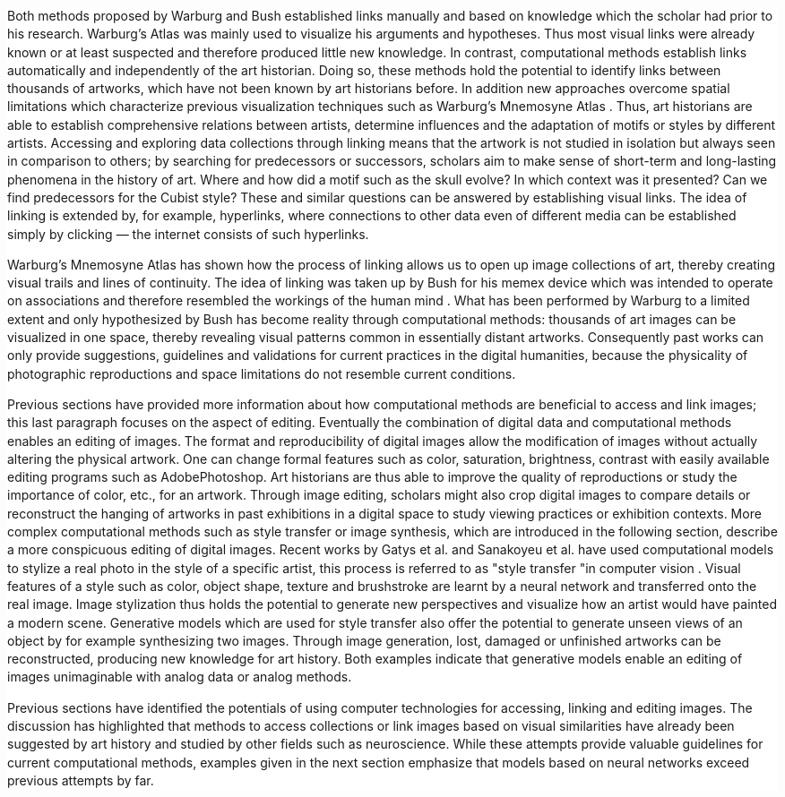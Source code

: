 Both methods proposed by Warburg and Bush established links manually and based on knowledge which the scholar had prior to his research. Warburg’s Atlas was mainly used to visualize his arguments and hypotheses. Thus most visual links were already known or at least suspected and therefore produced little new knowledge. In contrast, computational methods establish links automatically and independently of the art historian. Doing so, these methods hold the potential to identify links between thousands of artworks, which have not been known by art historians before. In addition new approaches overcome spatial limitations which characterize previous visualization techniques such as Warburg’s Mnemosyne Atlas . Thus, art historians are able to establish comprehensive relations between artists, determine influences and the adaptation of motifs or styles by different artists. Accessing and exploring data collections through linking means that the artwork is not studied in isolation but always seen in comparison to others; by searching for predecessors or successors, scholars aim to make sense of short-term and long-lasting phenomena in the history of art. Where and how did a motif such as the skull evolve? In which context was it presented? Can we find predecessors for the Cubist style? These and similar questions can be answered by establishing visual links. The idea of linking is extended by, for example, hyperlinks, where connections to other data even of different media can be established simply by clicking — the internet consists of such hyperlinks. 

Warburg’s Mnemosyne Atlas has shown how the process of linking allows us to open up image collections of art, thereby creating visual trails and lines of continuity. The idea of linking was taken up by Bush for his memex device which was intended to operate on associations and therefore resembled the workings of the human mind . What has been performed by Warburg to a limited extent and only hypothesized by Bush has become reality through computational methods: thousands of art images can be visualized in one space, thereby revealing visual patterns common in essentially distant artworks. Consequently past works can only provide suggestions, guidelines and validations for current practices in the digital humanities, because the physicality of photographic reproductions and space limitations do not resemble current conditions. 

Previous sections have provided more information about how computational methods are beneficial to access and link images; this last paragraph focuses on the aspect of editing. Eventually the combination of digital data and computational methods enables an editing of images. The format and reproducibility of digital images allow the modification of images without actually altering the physical artwork. One can change formal features such as color, saturation, brightness, contrast with easily available editing programs such as AdobePhotoshop. Art historians are thus able to improve the quality of reproductions or study the importance of color, etc., for an artwork. Through image editing, scholars might also crop digital images to compare details or reconstruct the hanging of artworks in past exhibitions in a digital space to study viewing practices or exhibition contexts. More complex computational methods such as style transfer or image synthesis, which are introduced in the following section, describe a more conspicuous editing of digital images. Recent works by Gatys et al. and Sanakoyeu et al. have used computational models to stylize a real photo in the style of a specific artist, this process is referred to as "style transfer "in computer vision . Visual features of a style such as color, object shape, texture and brushstroke are learnt by a neural network and transferred onto the real image. Image stylization thus holds the potential to generate new perspectives and visualize how an artist would have painted a modern scene. Generative models which are used for style transfer also offer the potential to generate unseen views of an object by for example synthesizing two images. Through image generation, lost, damaged or unfinished artworks can be reconstructed, producing new knowledge for art history. Both examples indicate that generative models enable an editing of images unimaginable with analog data or analog methods. 

Previous sections have identified the potentials of using computer technologies for accessing, linking and editing images. The discussion has highlighted that methods to access collections or link images based on visual similarities have already been suggested by art history and studied by other fields such as neuroscience. While these attempts provide valuable guidelines for current computational methods, examples given in the next section emphasize that models based on neural networks exceed previous attempts by far. 
